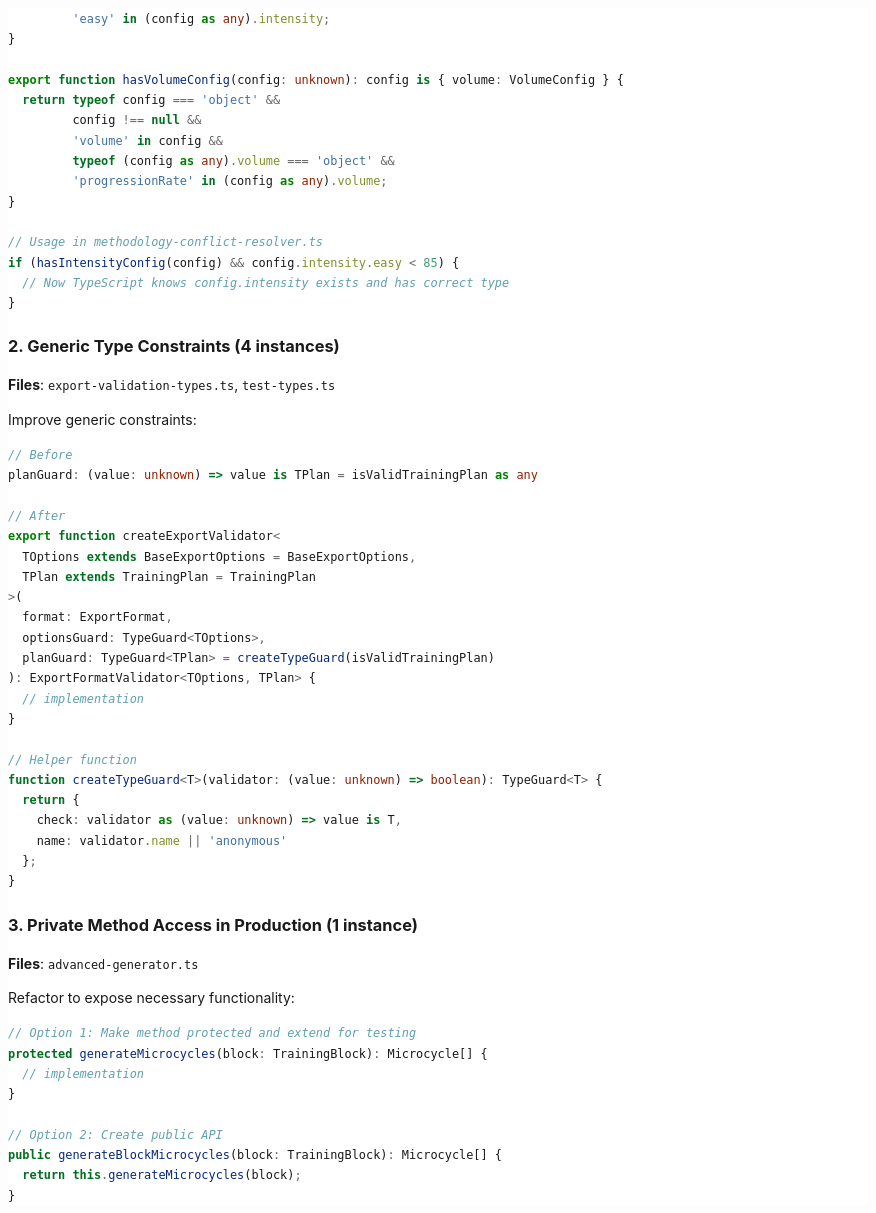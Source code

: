 ```typescript
         'easy' in (config as any).intensity;
}

export function hasVolumeConfig(config: unknown): config is { volume: VolumeConfig } {
  return typeof config === 'object' && 
         config !== null && 
         'volume' in config &&
         typeof (config as any).volume === 'object' &&
         'progressionRate' in (config as any).volume;
}

// Usage in methodology-conflict-resolver.ts
if (hasIntensityConfig(config) && config.intensity.easy < 85) {
  // Now TypeScript knows config.intensity exists and has correct type
}
```

### 2. Generic Type Constraints (4 instances)
**Files**: `export-validation-types.ts`, `test-types.ts`

Improve generic constraints:
```typescript
// Before
planGuard: (value: unknown) => value is TPlan = isValidTrainingPlan as any

// After
export function createExportValidator<
  TOptions extends BaseExportOptions = BaseExportOptions,
  TPlan extends TrainingPlan = TrainingPlan
>(
  format: ExportFormat,
  optionsGuard: TypeGuard<TOptions>,
  planGuard: TypeGuard<TPlan> = createTypeGuard(isValidTrainingPlan)
): ExportFormatValidator<TOptions, TPlan> {
  // implementation
}

// Helper function
function createTypeGuard<T>(validator: (value: unknown) => boolean): TypeGuard<T> {
  return {
    check: validator as (value: unknown) => value is T,
    name: validator.name || 'anonymous'
  };
}
```

### 3. Private Method Access in Production (1 instance)
**Files**: `advanced-generator.ts`

Refactor to expose necessary functionality:
```typescript
// Option 1: Make method protected and extend for testing
protected generateMicrocycles(block: TrainingBlock): Microcycle[] {
  // implementation
}

// Option 2: Create public API
public generateBlockMicrocycles(block: TrainingBlock): Microcycle[] {
  return this.generateMicrocycles(block);
}
```
